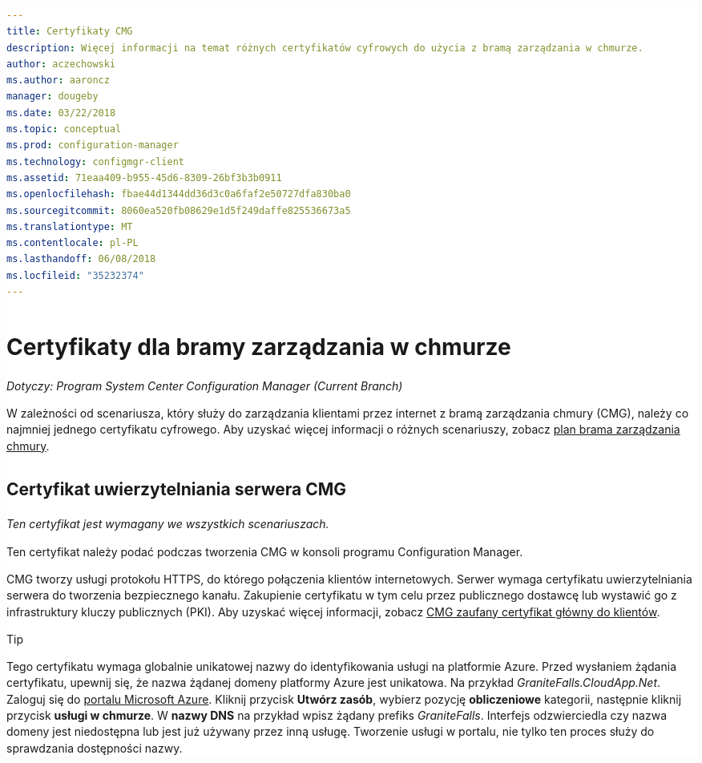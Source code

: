 ```yaml
---
title: Certyfikaty CMG
description: Więcej informacji na temat różnych certyfikatów cyfrowych do użycia z bramą zarządzania w chmurze.
author: aczechowski
ms.author: aaroncz
manager: dougeby
ms.date: 03/22/2018
ms.topic: conceptual
ms.prod: configuration-manager
ms.technology: configmgr-client
ms.assetid: 71eaa409-b955-45d6-8309-26bf3b3b0911
ms.openlocfilehash: fbae44d1344dd36d3c0a6faf2e50727dfa830ba0
ms.sourcegitcommit: 8060ea520fb08629e1d5f249daffe825536673a5
ms.translationtype: MT
ms.contentlocale: pl-PL
ms.lasthandoff: 06/08/2018
ms.locfileid: "35232374"
---
```

# <a name="certificates-for-the-cloud-management-gateway"></a>Certyfikaty dla bramy zarządzania w chmurze

*Dotyczy: Program System Center Configuration Manager (Current Branch)*

W zależności od scenariusza, który służy do zarządzania klientami przez internet z bramą zarządzania chmury (CMG), należy co najmniej jednego certyfikatu cyfrowego. Aby uzyskać więcej informacji o różnych scenariuszy, zobacz [plan brama zarządzania chmury](/sccm/core/clients/manage/cmg/plan-cloud-management-gateway).


## <a name="cmg-server-authentication-certificate"></a>Certyfikat uwierzytelniania serwera CMG

*Ten certyfikat jest wymagany we wszystkich scenariuszach.*

Ten certyfikat należy podać podczas tworzenia CMG w konsoli programu Configuration Manager.

CMG tworzy usługi protokołu HTTPS, do którego połączenia klientów internetowych. Serwer wymaga certyfikatu uwierzytelniania serwera do tworzenia bezpiecznego kanału. Zakupienie certyfikatu w tym celu przez publicznego dostawcę lub wystawić go z infrastruktury kluczy publicznych (PKI). Aby uzyskać więcej informacji, zobacz [CMG zaufany certyfikat główny do klientów](#cmg-trusted-root-certificate-to-clients).

 > [!TIP]
 > Tego certyfikatu wymaga globalnie unikatowej nazwy do identyfikowania usługi na platformie Azure. Przed wysłaniem żądania certyfikatu, upewnij się, że nazwa żądanej domeny platformy Azure jest unikatowa. Na przykład *GraniteFalls.CloudApp.Net*. Zaloguj się do [portalu Microsoft Azure](https://portal.azure.com). Kliknij przycisk **Utwórz zasób**, wybierz pozycję **obliczeniowe** kategorii, następnie kliknij przycisk **usługi w chmurze**. W **nazwy DNS** na przykład wpisz żądany prefiks *GraniteFalls*. Interfejs odzwierciedla czy nazwa domeny jest niedostępna lub jest już używany przez inną usługę. Tworzenie usługi w portalu, nie tylko ten proces służy do sprawdzania dostępności nazwy. 
  